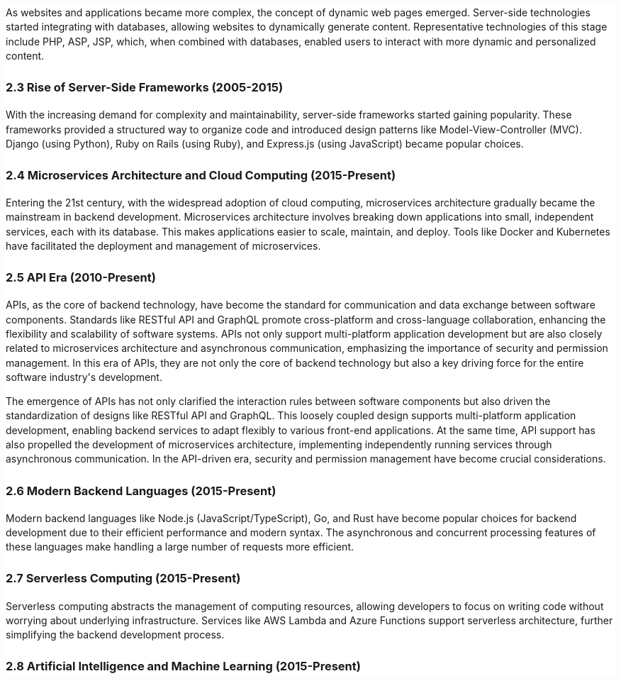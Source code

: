 As websites and applications became more complex, the concept of dynamic web pages emerged. Server-side technologies started integrating with databases, allowing websites to dynamically generate content. Representative technologies of this stage include PHP, ASP, JSP, which, when combined with databases, enabled users to interact with more dynamic and personalized content.

### 2.3 Rise of Server-Side Frameworks (2005-2015)

With the increasing demand for complexity and maintainability, server-side frameworks started gaining popularity. These frameworks provided a structured way to organize code and introduced design patterns like Model-View-Controller (MVC). Django (using Python), Ruby on Rails (using Ruby), and Express.js (using JavaScript) became popular choices.

### 2.4 Microservices Architecture and Cloud Computing (2015-Present)

Entering the 21st century, with the widespread adoption of cloud computing, microservices architecture gradually became the mainstream in backend development. Microservices architecture involves breaking down applications into small, independent services, each with its database. This makes applications easier to scale, maintain, and deploy. Tools like Docker and Kubernetes have facilitated the deployment and management of microservices.

### 2.5 API Era (2010-Present)

APIs, as the core of backend technology, have become the standard for communication and data exchange between software components. Standards like RESTful API and GraphQL promote cross-platform and cross-language collaboration, enhancing the flexibility and scalability of software systems. APIs not only support multi-platform application development but are also closely related to microservices architecture and asynchronous communication, emphasizing the importance of security and permission management. In this era of APIs, they are not only the core of backend technology but also a key driving force for the entire software industry's development.

The emergence of APIs has not only clarified the interaction rules between software components but also driven the standardization of designs like RESTful API and GraphQL. This loosely coupled design supports multi-platform application development, enabling backend services to adapt flexibly to various front-end applications. At the same time, API support has also propelled the development of microservices architecture, implementing independently running services through asynchronous communication. In the API-driven era, security and permission management have become crucial considerations.

### 2.6 Modern Backend Languages (2015-Present)

Modern backend languages like Node.js (JavaScript/TypeScript), Go, and Rust have become popular choices for backend development due to their efficient performance and modern syntax. The asynchronous and concurrent processing features of these languages make handling a large number of requests more efficient.

### 2.7 Serverless Computing (2015-Present)

Serverless computing abstracts the management of computing resources, allowing developers to focus on writing code without worrying about underlying infrastructure. Services like AWS Lambda and Azure Functions support serverless architecture, further simplifying the backend development process.

### 2.8 Artificial Intelligence and Machine Learning (2015-Present)
